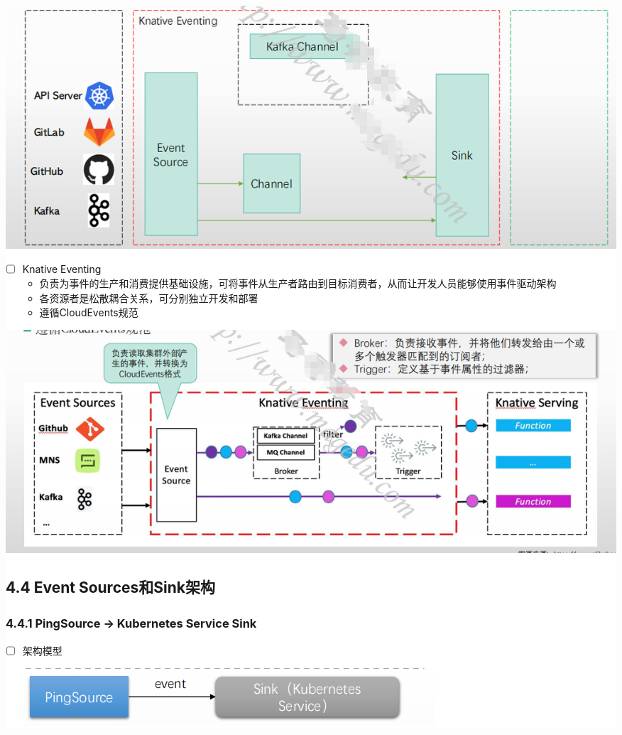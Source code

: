 ![image-20231201172550614](images\image-20231201172550614.png)

- [ ] Knative Eventing
  - 负责为事件的生产和消费提供基础设施，可将事件从生产者路由到目标消费者，从而让开发人员能够使用事件驱动架构
  - 各资源者是松散耦合关系，可分别独立开发和部署
  - 遵循CloudEvents规范

![image-20231201172913328](images\image-20231201172913328.png)

## 4.4 Event Sources和Sink架构

### 4.4.1 PingSource -> Kubernetes Service Sink

- [ ] 架构模型

  ![image-20231204141844795](images\image-20231204141844795.png)
